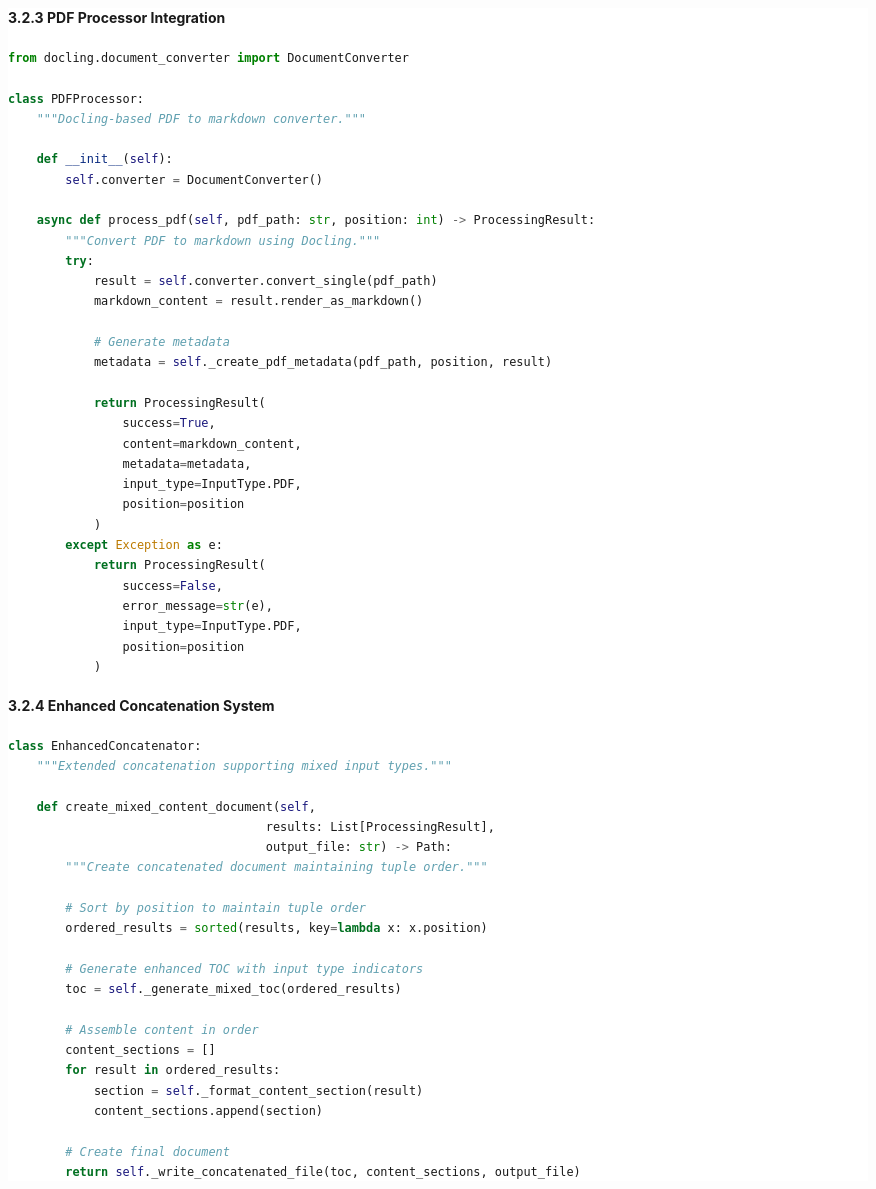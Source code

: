 #### 3.2.3 PDF Processor Integration
```python
from docling.document_converter import DocumentConverter

class PDFProcessor:
    """Docling-based PDF to markdown converter."""
    
    def __init__(self):
        self.converter = DocumentConverter()
    
    async def process_pdf(self, pdf_path: str, position: int) -> ProcessingResult:
        """Convert PDF to markdown using Docling."""
        try:
            result = self.converter.convert_single(pdf_path)
            markdown_content = result.render_as_markdown()
            
            # Generate metadata
            metadata = self._create_pdf_metadata(pdf_path, position, result)
            
            return ProcessingResult(
                success=True,
                content=markdown_content,
                metadata=metadata,
                input_type=InputType.PDF,
                position=position
            )
        except Exception as e:
            return ProcessingResult(
                success=False,
                error_message=str(e),
                input_type=InputType.PDF,
                position=position
            )
```

#### 3.2.4 Enhanced Concatenation System
```python
class EnhancedConcatenator:
    """Extended concatenation supporting mixed input types."""
    
    def create_mixed_content_document(self, 
                                    results: List[ProcessingResult],
                                    output_file: str) -> Path:
        """Create concatenated document maintaining tuple order."""
        
        # Sort by position to maintain tuple order
        ordered_results = sorted(results, key=lambda x: x.position)
        
        # Generate enhanced TOC with input type indicators
        toc = self._generate_mixed_toc(ordered_results)
        
        # Assemble content in order
        content_sections = []
        for result in ordered_results:
            section = self._format_content_section(result)
            content_sections.append(section)
        
        # Create final document
        return self._write_concatenated_file(toc, content_sections, output_file)
```
